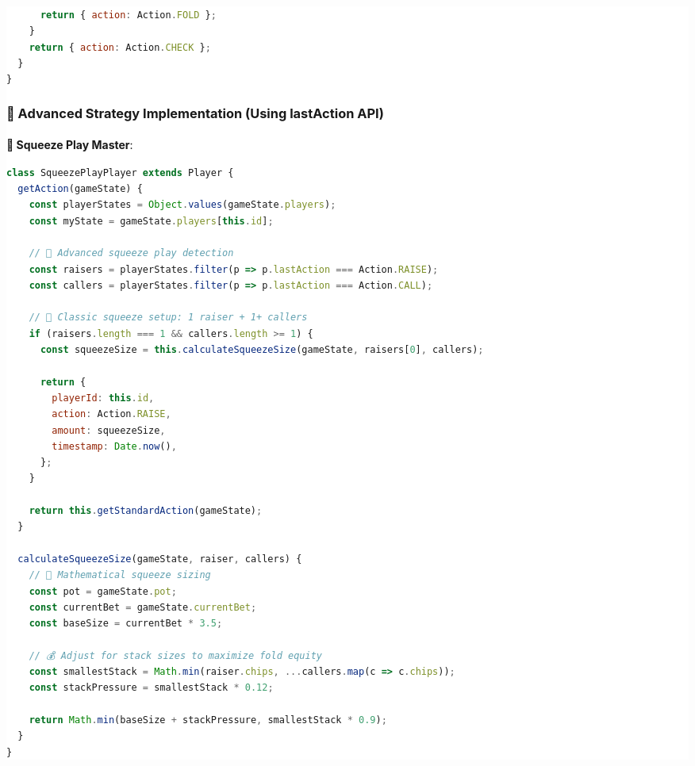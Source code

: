```javascript
      return { action: Action.FOLD };
    }
    return { action: Action.CHECK };
  }
}
```

### 🧠 Advanced Strategy Implementation (Using lastAction API)

**🎯 Squeeze Play Master**:
```javascript
class SqueezePlayPlayer extends Player {
  getAction(gameState) {
    const playerStates = Object.values(gameState.players);
    const myState = gameState.players[this.id];
    
    // 🎪 Advanced squeeze play detection
    const raisers = playerStates.filter(p => p.lastAction === Action.RAISE);
    const callers = playerStates.filter(p => p.lastAction === Action.CALL);
    
    // 🎯 Classic squeeze setup: 1 raiser + 1+ callers
    if (raisers.length === 1 && callers.length >= 1) {
      const squeezeSize = this.calculateSqueezeSize(gameState, raisers[0], callers);
      
      return {
        playerId: this.id,
        action: Action.RAISE,
        amount: squeezeSize,
        timestamp: Date.now(),
      };
    }
    
    return this.getStandardAction(gameState);
  }
  
  calculateSqueezeSize(gameState, raiser, callers) {
    // 🧮 Mathematical squeeze sizing
    const pot = gameState.pot;
    const currentBet = gameState.currentBet;
    const baseSize = currentBet * 3.5;
    
    // 💰 Adjust for stack sizes to maximize fold equity
    const smallestStack = Math.min(raiser.chips, ...callers.map(c => c.chips));
    const stackPressure = smallestStack * 0.12;
    
    return Math.min(baseSize + stackPressure, smallestStack * 0.9);
  }
}
```
